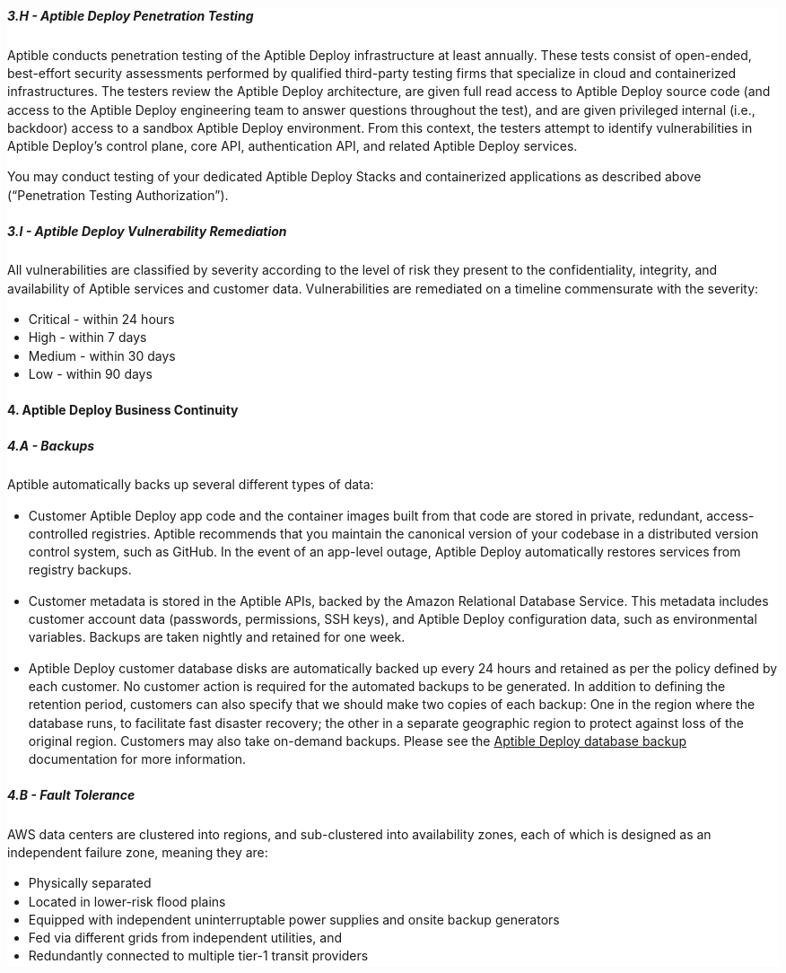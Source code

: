 ##### **3.H - Aptible Deploy Penetration Testing**
Aptible conducts penetration testing of the Aptible Deploy infrastructure at least annually. These tests consist of open-ended, best-effort security assessments performed by qualified third-party testing firms that specialize in cloud and containerized infrastructures. The testers review the Aptible Deploy architecture, are given full read access to Aptible Deploy source code (and access to the Aptible Deploy engineering team to answer questions throughout the test), and are given privileged internal (i.e., backdoor) access to a sandbox Aptible Deploy environment. From this context, the testers attempt to identify vulnerabilities in Aptible Deploy’s control plane, core API, authentication API, and related Aptible Deploy services. 

You may conduct testing of your dedicated Aptible Deploy Stacks and containerized applications as described above (“Penetration Testing Authorization”).

##### **3.I - Aptible Deploy Vulnerability Remediation**
All vulnerabilities are classified by severity according to the level of risk they present to the confidentiality, integrity, and availability of Aptible services and customer data.  Vulnerabilities are remediated on a timeline commensurate with the severity:

 - Critical - within 24 hours
 - High - within 7 days
 - Medium - within 30 days
 - Low - within 90 days

#### **4. Aptible Deploy Business Continuity**
##### **4.A - Backups**
Aptible automatically backs up several different types of data:

- Customer Aptible Deploy app code and the container images built from that code are stored in private, redundant, access-controlled registries. Aptible recommends that you maintain the canonical version of your codebase in a distributed version control system, such as GitHub. In the event of an app-level outage, Aptible Deploy automatically restores services from registry backups.

- Customer metadata is stored in the Aptible APIs, backed by the Amazon Relational Database Service. This metadata includes customer account data (passwords, permissions, SSH keys), and Aptible Deploy configuration data, such as environmental variables. Backups are taken nightly and retained for one week.

- Aptible Deploy customer database disks are automatically backed up every 24 hours and retained as per the policy defined by each customer. No customer action is required for the automated backups to be generated. In addition to defining the retention period, customers can also specify that we should make two copies of each backup: One in the region where the database runs, to facilitate fast disaster recovery; the other in a separate geographic region to protect against loss of the original region. Customers may also take on-demand backups. Please see the [Aptible Deploy database backup](https://deploy-docs.aptible.com/docs/database-backups) documentation for more information.

##### **4.B - Fault Tolerance**
AWS data centers are clustered into regions, and sub-clustered into availability zones, each of which is designed as an independent failure zone, meaning they are:

- Physically separated
- Located in lower-risk flood plains
- Equipped with independent uninterruptable power supplies and onsite backup generators
- Fed via different grids from independent utilities, and
- Redundantly connected to multiple tier-1 transit providers
